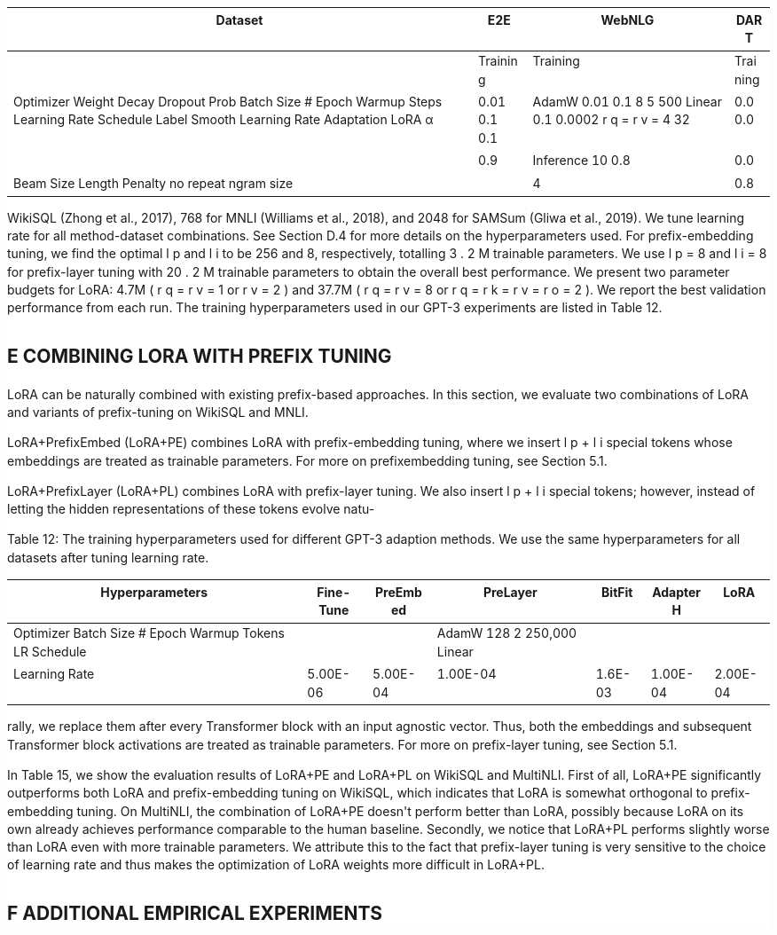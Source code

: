 | Dataset                                                                                                                                 | E2E          | WebNLG                                                    | DART     |
|-----------------------------------------------------------------------------------------------------------------------------------------|--------------|-----------------------------------------------------------|----------|
|                                                                                                                                         | Training     | Training                                                  | Training |
| Optimizer Weight Decay Dropout Prob Batch Size # Epoch Warmup Steps Learning Rate Schedule Label Smooth Learning Rate Adaptation LoRA α | 0.01 0.1 0.1 | AdamW 0.01 0.1 8 5 500 Linear 0.1 0.0002 r q = r v = 4 32 | 0.0 0.0  |
|                                                                                                                                         | 0.9          | Inference 10 0.8                                          | 0.0      |
| Beam Size Length Penalty no repeat ngram size                                                                                           |              | 4                                                         | 0.8      |

WikiSQL (Zhong et al., 2017), 768 for MNLI (Williams et al., 2018), and 2048 for SAMSum (Gliwa et al., 2019). We tune learning rate for all method-dataset combinations. See Section D.4 for more details on the hyperparameters used. For prefix-embedding tuning, we find the optimal l p and l i to be 256 and 8, respectively, totalling 3 . 2 M trainable parameters. We use l p = 8 and l i = 8 for prefix-layer tuning with 20 . 2 M trainable parameters to obtain the overall best performance. We present two parameter budgets for LoRA: 4.7M ( r q = r v = 1 or r v = 2 ) and 37.7M ( r q = r v = 8 or r q = r k = r v = r o = 2 ). We report the best validation performance from each run. The training hyperparameters used in our GPT-3 experiments are listed in Table 12.

## E COMBINING LORA WITH PREFIX TUNING

LoRA can be naturally combined with existing prefix-based approaches. In this section, we evaluate two combinations of LoRA and variants of prefix-tuning on WikiSQL and MNLI.

LoRA+PrefixEmbed (LoRA+PE) combines LoRA with prefix-embedding tuning, where we insert l p + l i special tokens whose embeddings are treated as trainable parameters. For more on prefixembedding tuning, see Section 5.1.

LoRA+PrefixLayer (LoRA+PL) combines LoRA with prefix-layer tuning. We also insert l p + l i special tokens; however, instead of letting the hidden representations of these tokens evolve natu-

Table 12: The training hyperparameters used for different GPT-3 adaption methods. We use the same hyperparameters for all datasets after tuning learning rate.

| Hyperparameters                                        | Fine-Tune   | PreEmbed   | PreLayer                   | BitFit   | Adapter H   | LoRA     |
|--------------------------------------------------------|-------------|------------|----------------------------|----------|-------------|----------|
| Optimizer Batch Size # Epoch Warmup Tokens LR Schedule |             |            | AdamW 128 2 250,000 Linear |          |             |          |
| Learning Rate                                          | 5.00E-06    | 5.00E-04   | 1.00E-04                   | 1.6E-03  | 1.00E-04    | 2.00E-04 |

rally, we replace them after every Transformer block with an input agnostic vector. Thus, both the embeddings and subsequent Transformer block activations are treated as trainable parameters. For more on prefix-layer tuning, see Section 5.1.

In Table 15, we show the evaluation results of LoRA+PE and LoRA+PL on WikiSQL and MultiNLI. First of all, LoRA+PE significantly outperforms both LoRA and prefix-embedding tuning on WikiSQL, which indicates that LoRA is somewhat orthogonal to prefix-embedding tuning. On MultiNLI, the combination of LoRA+PE doesn't perform better than LoRA, possibly because LoRA on its own already achieves performance comparable to the human baseline. Secondly, we notice that LoRA+PL performs slightly worse than LoRA even with more trainable parameters. We attribute this to the fact that prefix-layer tuning is very sensitive to the choice of learning rate and thus makes the optimization of LoRA weights more difficult in LoRA+PL.

## F ADDITIONAL EMPIRICAL EXPERIMENTS
